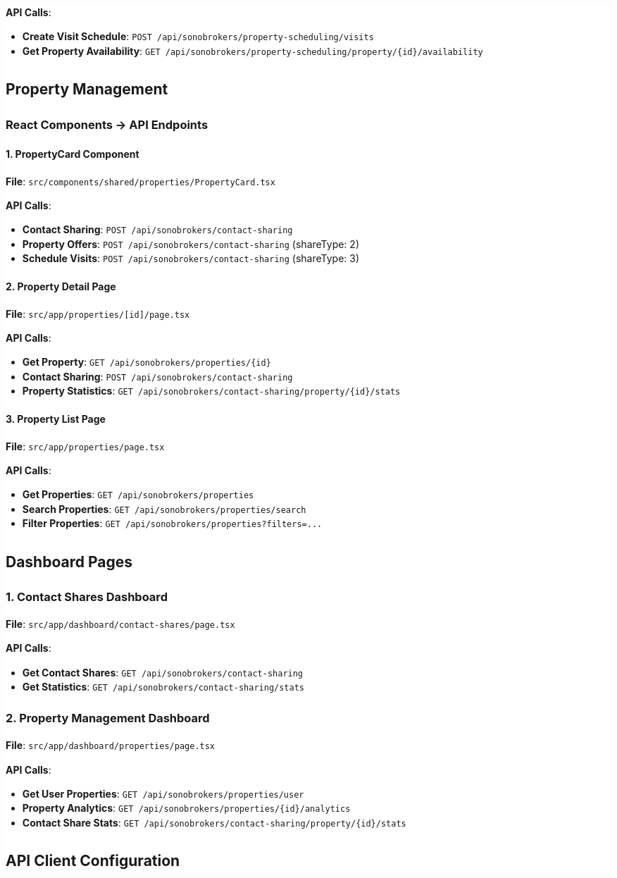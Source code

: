 **API Calls**:
- **Create Visit Schedule**: `POST /api/sonobrokers/property-scheduling/visits`
- **Get Property Availability**: `GET /api/sonobrokers/property-scheduling/property/{id}/availability`

## Property Management

### React Components → API Endpoints

#### 1. PropertyCard Component
**File**: `src/components/shared/properties/PropertyCard.tsx`

**API Calls**:
- **Contact Sharing**: `POST /api/sonobrokers/contact-sharing`
- **Property Offers**: `POST /api/sonobrokers/contact-sharing` (shareType: 2)
- **Schedule Visits**: `POST /api/sonobrokers/contact-sharing` (shareType: 3)

#### 2. Property Detail Page
**File**: `src/app/properties/[id]/page.tsx`

**API Calls**:
- **Get Property**: `GET /api/sonobrokers/properties/{id}`
- **Contact Sharing**: `POST /api/sonobrokers/contact-sharing`
- **Property Statistics**: `GET /api/sonobrokers/contact-sharing/property/{id}/stats`

#### 3. Property List Page
**File**: `src/app/properties/page.tsx`

**API Calls**:
- **Get Properties**: `GET /api/sonobrokers/properties`
- **Search Properties**: `GET /api/sonobrokers/properties/search`
- **Filter Properties**: `GET /api/sonobrokers/properties?filters=...`

## Dashboard Pages

### 1. Contact Shares Dashboard
**File**: `src/app/dashboard/contact-shares/page.tsx`

**API Calls**:
- **Get Contact Shares**: `GET /api/sonobrokers/contact-sharing`
- **Get Statistics**: `GET /api/sonobrokers/contact-sharing/stats`

### 2. Property Management Dashboard
**File**: `src/app/dashboard/properties/page.tsx`

**API Calls**:
- **Get User Properties**: `GET /api/sonobrokers/properties/user`
- **Property Analytics**: `GET /api/sonobrokers/properties/{id}/analytics`
- **Contact Share Stats**: `GET /api/sonobrokers/contact-sharing/property/{id}/stats`

## API Client Configuration
